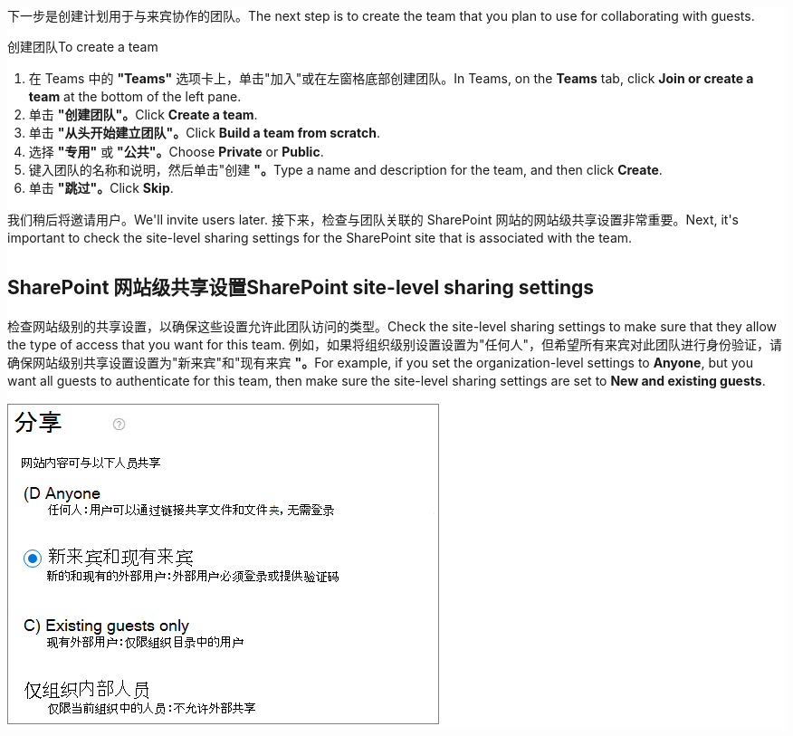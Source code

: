 <span data-ttu-id="7027c-183">下一步是创建计划用于与来宾协作的团队。</span><span class="sxs-lookup"><span data-stu-id="7027c-183">The next step is to create the team that you plan to use for collaborating with guests.</span></span>

<span data-ttu-id="7027c-184">创建团队</span><span class="sxs-lookup"><span data-stu-id="7027c-184">To create a team</span></span>
1. <span data-ttu-id="7027c-185">在 Teams 中的 **"Teams"** 选项卡上，单击"加入"或在左窗格底部创建团队。</span><span class="sxs-lookup"><span data-stu-id="7027c-185">In Teams, on the **Teams** tab, click **Join or create a team** at the bottom of the left pane.</span></span>
2. <span data-ttu-id="7027c-186">单击 **"创建团队"。**</span><span class="sxs-lookup"><span data-stu-id="7027c-186">Click **Create a team**.</span></span>
3. <span data-ttu-id="7027c-187">单击 **"从头开始建立团队"。**</span><span class="sxs-lookup"><span data-stu-id="7027c-187">Click **Build a team from scratch**.</span></span>
4. <span data-ttu-id="7027c-188">选择 **"专用"** 或 **"公共"。**</span><span class="sxs-lookup"><span data-stu-id="7027c-188">Choose **Private** or **Public**.</span></span>
5. <span data-ttu-id="7027c-189">键入团队的名称和说明，然后单击"创建 **"。**</span><span class="sxs-lookup"><span data-stu-id="7027c-189">Type a name and description for the team, and then click **Create**.</span></span>
6. <span data-ttu-id="7027c-190">单击 **"跳过"。**</span><span class="sxs-lookup"><span data-stu-id="7027c-190">Click **Skip**.</span></span>

<span data-ttu-id="7027c-191">我们稍后将邀请用户。</span><span class="sxs-lookup"><span data-stu-id="7027c-191">We'll invite users later.</span></span> <span data-ttu-id="7027c-192">接下来，检查与团队关联的 SharePoint 网站的网站级共享设置非常重要。</span><span class="sxs-lookup"><span data-stu-id="7027c-192">Next, it's important to check the site-level sharing settings for the SharePoint site that is associated with the team.</span></span>

## <a name="sharepoint-site-level-sharing-settings"></a><span data-ttu-id="7027c-193">SharePoint 网站级共享设置</span><span class="sxs-lookup"><span data-stu-id="7027c-193">SharePoint site-level sharing settings</span></span>

<span data-ttu-id="7027c-194">检查网站级别的共享设置，以确保这些设置允许此团队访问的类型。</span><span class="sxs-lookup"><span data-stu-id="7027c-194">Check the site-level sharing settings to make sure that they allow the type of access that you want for this team.</span></span> <span data-ttu-id="7027c-195">例如，如果将组织级别设置设置为"任何人"，但希望所有来宾对此团队进行身份验证，请确保网站级别共享设置设置为"新来宾"和"现有来宾 **"。**</span><span class="sxs-lookup"><span data-stu-id="7027c-195">For example, if you set the organization-level settings to **Anyone**, but you want all guests to authenticate for this team, then make sure the site-level sharing settings are set to **New and existing guests**.</span></span>

![SharePoint 网站外部共享设置的屏幕截图](../media/sharepoint-site-external-sharing-settings.png)
